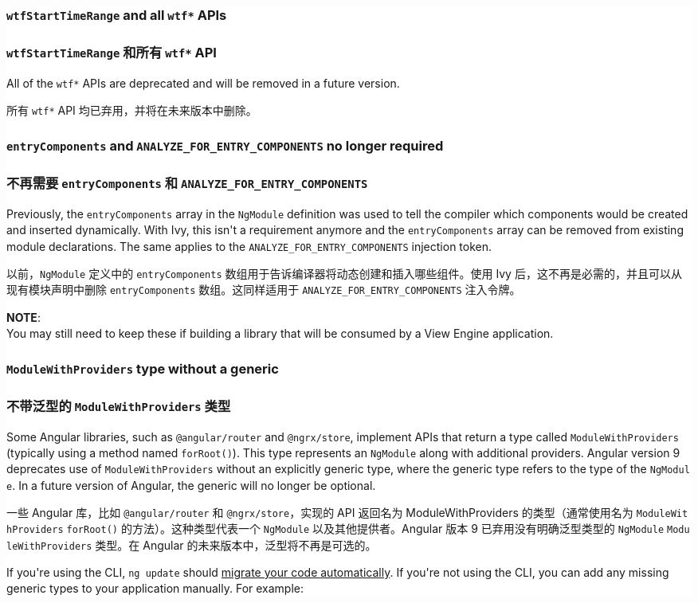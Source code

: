 <a id="wtf-apis"></a>

### `wtfStartTimeRange` and all `wtf*` APIs

### `wtfStartTimeRange` 和所有 `wtf*` API

All of the `wtf*` APIs are deprecated and will be removed in a future version.

所有 `wtf*` API 均已弃用，并将在未来版本中删除。

<a id="entryComponents"></a>

### `entryComponents` and `ANALYZE_FOR_ENTRY_COMPONENTS` no longer required

### 不再需要 `entryComponents` 和 `ANALYZE_FOR_ENTRY_COMPONENTS`

Previously, the `entryComponents` array in the `NgModule` definition was used to tell the compiler which components would be created and inserted dynamically.
With Ivy, this isn't a requirement anymore and the `entryComponents` array can be removed from existing module declarations.
The same applies to the `ANALYZE_FOR_ENTRY_COMPONENTS` injection token.

以前，`NgModule` 定义中的 `entryComponents` 数组用于告诉编译器将动态创建和插入哪些组件。使用 Ivy 后，这不再是必需的，并且可以从现有模块声明中删除 `entryComponents` 数组。这同样适用于 `ANALYZE_FOR_ENTRY_COMPONENTS` 注入令牌。

<div class="alert is-helpful">

**NOTE**: <br />
You may still need to keep these if building a library that will be consumed by a View Engine application.

</div>

<a id="moduleWithProviders"></a>

### `ModuleWithProviders` type without a generic

### 不带泛型的 `ModuleWithProviders` 类型

Some Angular libraries, such as `@angular/router` and `@ngrx/store`, implement APIs that return a type called `ModuleWithProviders` (typically using a method named `forRoot()`).
This type represents an `NgModule` along with additional providers.
Angular version 9 deprecates use of `ModuleWithProviders` without an explicitly generic type, where the generic type refers to the type of the `NgModule`.
In a future version of Angular, the generic will no longer be optional.

一些 Angular 库，比如 `@angular/router` 和 `@ngrx/store`，实现的 API 返回名为 ModuleWithProviders 的类型（通常使用名为 `ModuleWithProviders` `forRoot()` 的方法）。这种类型代表一个 `NgModule` 以及其他提供者。Angular 版本 9 已弃用没有明确泛型类型的 `NgModule` `ModuleWithProviders` 类型。在 Angular 的未来版本中，泛型将不再是可选的。

If you're using the CLI, `ng update` should [migrate your code automatically](guide/migration-module-with-providers).
If you're not using the CLI, you can add any missing generic types to your application manually.
For example:
